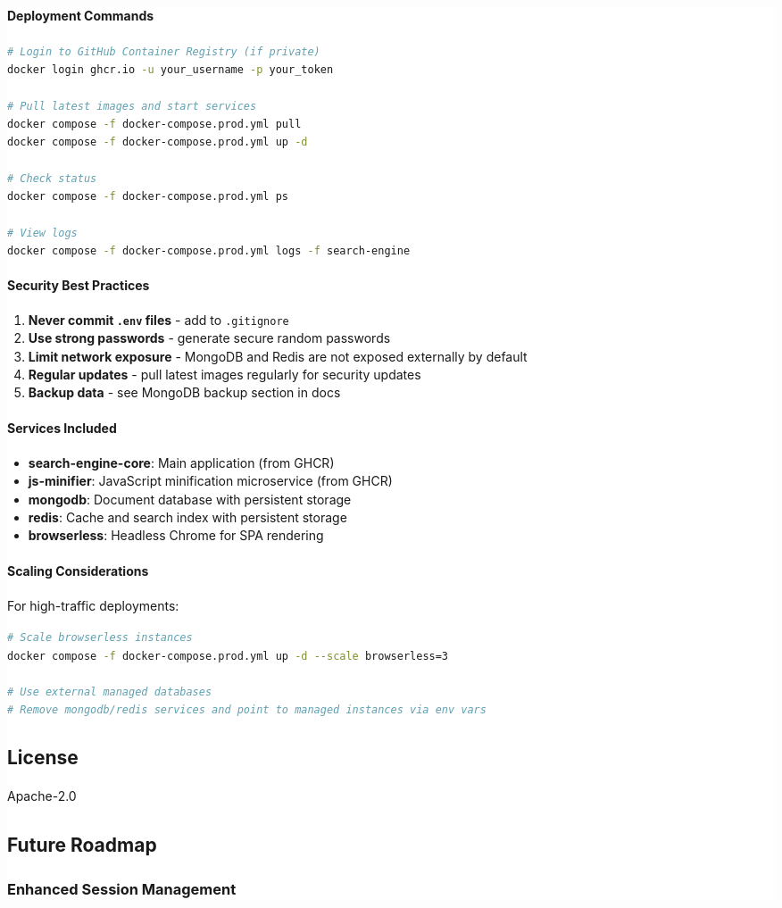 #### Deployment Commands

```bash
# Login to GitHub Container Registry (if private)
docker login ghcr.io -u your_username -p your_token

# Pull latest images and start services
docker compose -f docker-compose.prod.yml pull
docker compose -f docker-compose.prod.yml up -d

# Check status
docker compose -f docker-compose.prod.yml ps

# View logs
docker compose -f docker-compose.prod.yml logs -f search-engine
```

#### Security Best Practices

1. **Never commit `.env` files** - add to `.gitignore`
2. **Use strong passwords** - generate secure random passwords
3. **Limit network exposure** - MongoDB and Redis are not exposed externally by default
4. **Regular updates** - pull latest images regularly for security updates
5. **Backup data** - see MongoDB backup section in docs

#### Services Included

- **search-engine-core**: Main application (from GHCR)
- **js-minifier**: JavaScript minification microservice (from GHCR)
- **mongodb**: Document database with persistent storage
- **redis**: Cache and search index with persistent storage
- **browserless**: Headless Chrome for SPA rendering

#### Scaling Considerations

For high-traffic deployments:

```bash
# Scale browserless instances
docker compose -f docker-compose.prod.yml up -d --scale browserless=3

# Use external managed databases
# Remove mongodb/redis services and point to managed instances via env vars
```

## License

Apache-2.0

## Future Roadmap

### Enhanced Session Management
